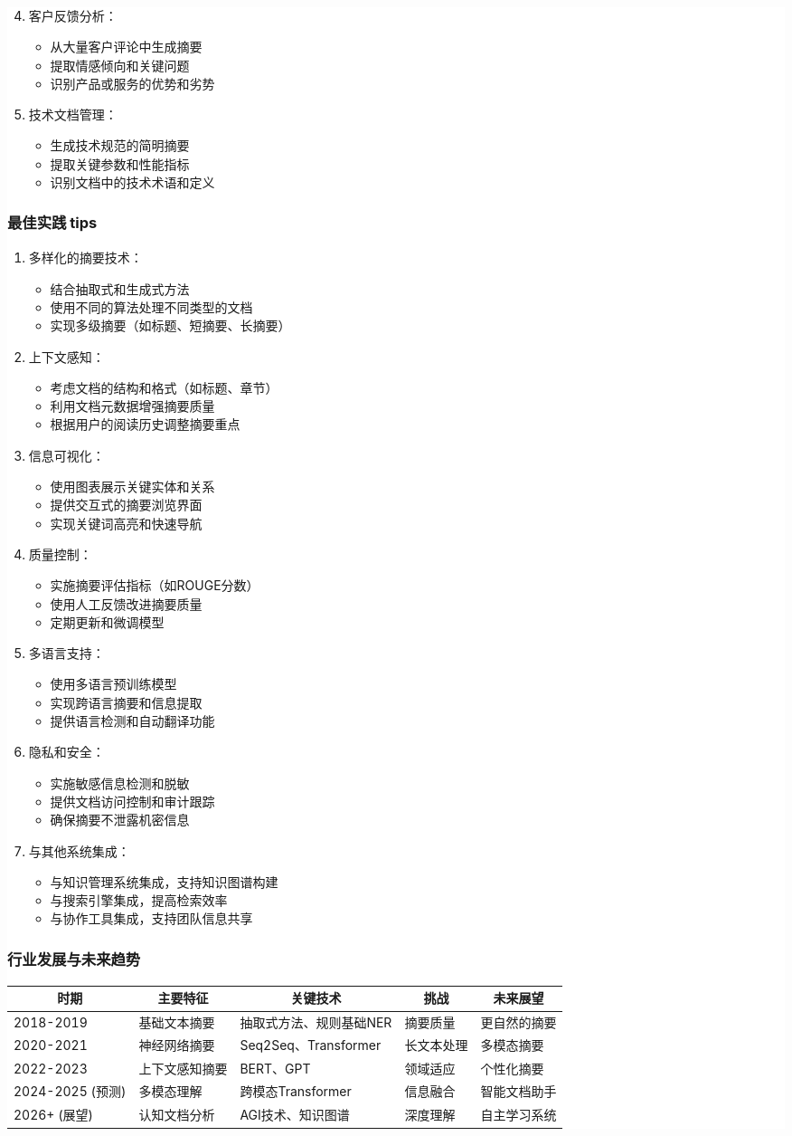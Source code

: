 4. 客户反馈分析：
    - 从大量客户评论中生成摘要
    - 提取情感倾向和关键问题
    - 识别产品或服务的优势和劣势

5. 技术文档管理：
    - 生成技术规范的简明摘要
    - 提取关键参数和性能指标
    - 识别文档中的技术术语和定义

### 最佳实践 tips

1. 多样化的摘要技术：
    - 结合抽取式和生成式方法
    - 使用不同的算法处理不同类型的文档
    - 实现多级摘要（如标题、短摘要、长摘要）

2. 上下文感知：
    - 考虑文档的结构和格式（如标题、章节）
    - 利用文档元数据增强摘要质量
    - 根据用户的阅读历史调整摘要重点

3. 信息可视化：
    - 使用图表展示关键实体和关系
    - 提供交互式的摘要浏览界面
    - 实现关键词高亮和快速导航

4. 质量控制：
    - 实施摘要评估指标（如ROUGE分数）
    - 使用人工反馈改进摘要质量
    - 定期更新和微调模型

5. 多语言支持：
    - 使用多语言预训练模型
    - 实现跨语言摘要和信息提取
    - 提供语言检测和自动翻译功能

6. 隐私和安全：
    - 实施敏感信息检测和脱敏
    - 提供文档访问控制和审计跟踪
    - 确保摘要不泄露机密信息

7. 与其他系统集成：
    - 与知识管理系统集成，支持知识图谱构建
    - 与搜索引擎集成，提高检索效率
    - 与协作工具集成，支持团队信息共享

### 行业发展与未来趋势

| 时期 | 主要特征 | 关键技术 | 挑战 | 未来展望 |
|------|---------|----------|------|----------|
| 2018-2019 | 基础文本摘要 | 抽取式方法、规则基础NER | 摘要质量 | 更自然的摘要 |
| 2020-2021 | 神经网络摘要 | Seq2Seq、Transformer | 长文本处理 | 多模态摘要 |
| 2022-2023 | 上下文感知摘要 | BERT、GPT | 领域适应 | 个性化摘要 |
| 2024-2025 (预测) | 多模态理解 | 跨模态Transformer | 信息融合 | 智能文档助手 |
| 2026+ (展望) | 认知文档分析 | AGI技术、知识图谱 | 深度理解 | 自主学习系统 |
